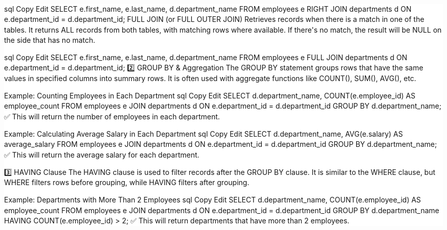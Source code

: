 sql
Copy
Edit
SELECT e.first_name, e.last_name, d.department_name
FROM employees e
RIGHT JOIN departments d
ON e.department_id = d.department_id;
FULL JOIN (or FULL OUTER JOIN)
Retrieves records when there is a match in one of the tables. It returns ALL records from both tables, with matching rows where available. If there's no match, the result will be NULL on the side that has no match.

sql
Copy
Edit
SELECT e.first_name, e.last_name, d.department_name
FROM employees e
FULL JOIN departments d
ON e.department_id = d.department_id;
2️⃣ GROUP BY & Aggregation
The GROUP BY statement groups rows that have the same values in specified columns into summary rows. It is often used with aggregate functions like COUNT(), SUM(), AVG(), etc.

Example: Counting Employees in Each Department
sql
Copy
Edit
SELECT d.department_name, COUNT(e.employee_id) AS employee_count
FROM employees e
JOIN departments d
ON e.department_id = d.department_id
GROUP BY d.department_name;
✅ This will return the number of employees in each department.

Example: Calculating Average Salary in Each Department
sql
Copy
Edit
SELECT d.department_name, AVG(e.salary) AS average_salary
FROM employees e
JOIN departments d
ON e.department_id = d.department_id
GROUP BY d.department_name;
✅ This will return the average salary for each department.

3️⃣ HAVING Clause
The HAVING clause is used to filter records after the GROUP BY clause. It is similar to the WHERE clause, but WHERE filters rows before grouping, while HAVING filters after grouping.

Example: Departments with More Than 2 Employees
sql
Copy
Edit
SELECT d.department_name, COUNT(e.employee_id) AS employee_count
FROM employees e
JOIN departments d
ON e.department_id = d.department_id
GROUP BY d.department_name
HAVING COUNT(e.employee_id) > 2;
✅ This will return departments that have more than 2 employees.
